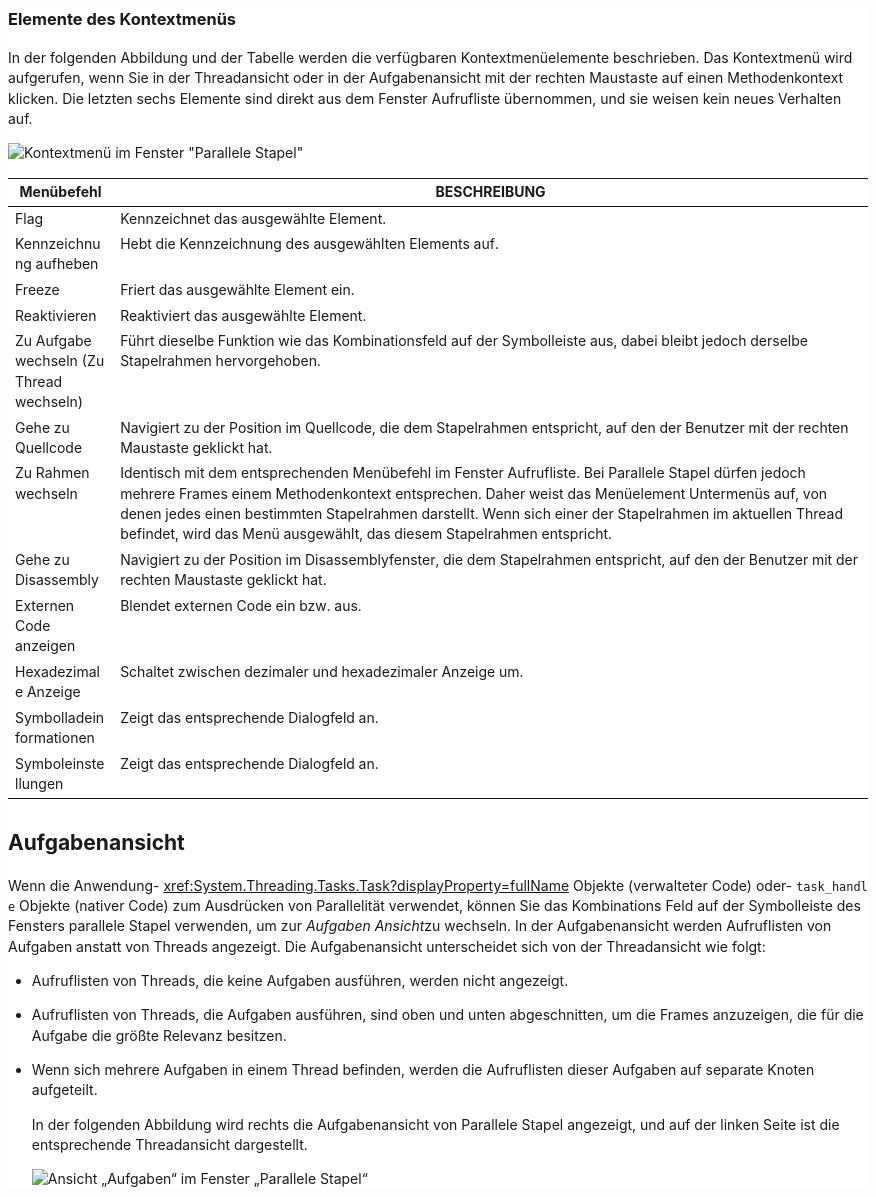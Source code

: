 ### <a name="context-menu-items"></a>Elemente des Kontextmenüs  
 In der folgenden Abbildung und der Tabelle werden die verfügbaren Kontextmenüelemente beschrieben. Das Kontextmenü wird aufgerufen, wenn Sie in der Threadansicht oder in der Aufgabenansicht mit der rechten Maustaste auf einen Methodenkontext klicken. Die letzten sechs Elemente sind direkt aus dem Fenster Aufrufliste übernommen, und sie weisen kein neues Verhalten auf.  
  
 ![Kontextmenü im Fenster "Parallele Stapel"](../debugger/media/parallel-contmenu.png "Parallel_ContMenu")  
  
|Menübefehl|BESCHREIBUNG|  
|---------------|-----------------|  
|Flag|Kennzeichnet das ausgewählte Element.|  
|Kennzeichnung aufheben|Hebt die Kennzeichnung des ausgewählten Elements auf.|  
|Freeze|Friert das ausgewählte Element ein.|  
|Reaktivieren|Reaktiviert das ausgewählte Element.|  
|Zu Aufgabe wechseln (Zu Thread wechseln)|Führt dieselbe Funktion wie das Kombinationsfeld auf der Symbolleiste aus, dabei bleibt jedoch derselbe Stapelrahmen hervorgehoben.|  
|Gehe zu Quellcode|Navigiert zu der Position im Quellcode, die dem Stapelrahmen entspricht, auf den der Benutzer mit der rechten Maustaste geklickt hat.|  
|Zu Rahmen wechseln|Identisch mit dem entsprechenden Menübefehl im Fenster Aufrufliste. Bei Parallele Stapel dürfen jedoch mehrere Frames einem Methodenkontext entsprechen. Daher weist das Menüelement Untermenüs auf, von denen jedes einen bestimmten Stapelrahmen darstellt. Wenn sich einer der Stapelrahmen im aktuellen Thread befindet, wird das Menü ausgewählt, das diesem Stapelrahmen entspricht.|  
|Gehe zu Disassembly|Navigiert zu der Position im Disassemblyfenster, die dem Stapelrahmen entspricht, auf den der Benutzer mit der rechten Maustaste geklickt hat.|  
|Externen Code anzeigen|Blendet externen Code ein bzw. aus.|  
|Hexadezimale Anzeige|Schaltet zwischen dezimaler und hexadezimaler Anzeige um.|  
|Symbolladeinformationen|Zeigt das entsprechende Dialogfeld an.|  
|Symboleinstellungen|Zeigt das entsprechende Dialogfeld an.|  
  
## <a name="tasks-view"></a>Aufgabenansicht  
 Wenn die Anwendung- <xref:System.Threading.Tasks.Task?displayProperty=fullName> Objekte (verwalteter Code) oder- `task_handle` Objekte (nativer Code) zum Ausdrücken von Parallelität verwendet, können Sie das Kombinations Feld auf der Symbolleiste des Fensters parallele Stapel verwenden, um zur *Aufgaben Ansicht*zu wechseln. In der Aufgabenansicht werden Aufruflisten von Aufgaben anstatt von Threads angezeigt. Die Aufgabenansicht unterscheidet sich von der Threadansicht wie folgt:  
  
- Aufruflisten von Threads, die keine Aufgaben ausführen, werden nicht angezeigt.  
  
- Aufruflisten von Threads, die Aufgaben ausführen, sind oben und unten abgeschnitten, um die Frames anzuzeigen, die für die Aufgabe die größte Relevanz besitzen.  
  
- Wenn sich mehrere Aufgaben in einem Thread befinden, werden die Aufruflisten dieser Aufgaben auf separate Knoten aufgeteilt.  
  
  In der folgenden Abbildung wird rechts die Aufgabenansicht von Parallele Stapel angezeigt, und auf der linken Seite ist die entsprechende Threadansicht dargestellt.  
  
  ![Ansicht „Aufgaben“ im Fenster „Parallele Stapel“](../debugger/media/parallel-tasksview.png "Parallel_TasksView")  
  